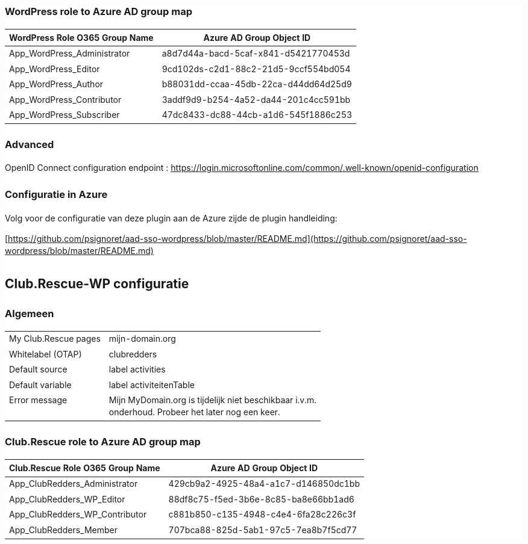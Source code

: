 ### WordPress role to Azure AD group map

| WordPress Role O365 Group Name | Azure AD Group Object ID |
| --- | --- |
| App\_WordPress\_Administrator | a8d7d44a-bacd-5caf-x841-d5421770453d |
| App\_WordPress\_Editor | 9cd102ds-c2d1-88c2-21d5-9ccf554bd054 |
| App\_WordPress\_Author | b88031dd-ccaa-45db-22ca-d44dd64d25d9 |
| App\_WordPress\_Contributor | 3addf9d9-b254-4a52-da44-201c4cc591bb |
| App\_WordPress\_Subscriber | 47dc8433-dc88-44cb-a1d6-545f1886c253 |

### Advanced

OpenID Connect configuration endpoint :
 https://login.microsoftonline.com/common/.well-known/openid-configuration

### Configuratie in Azure

Volg voor de configuratie van deze plugin aan de Azure zijde de plugin handleiding:

[https://github.com/psignoret/aad-sso-wordpress/blob/master/README.md](https://github.com/psignoret/aad-sso-wordpress/blob/master/README.md)

## Club.Rescue-WP configuratie

### Algemeen

|||
| --- | --- |
| My Club.Rescue pages | mijn-domain.org |
| Whitelabel (OTAP) | clubredders |
| Default source | label activities |
| Default variable | label activiteitenTable |
| Error message | Mijn MyDomain.org is tijdelijk niet beschikbaar i.v.m.<br />onderhoud. Probeer het later nog een keer. |

### Club.Rescue role to Azure AD group map

| Club.Rescue Role O365 Group Name | Azure AD Group Object ID |
| --- | --- |
| App\_ClubRedders\_Administrator | 429cb9a2-4925-48a4-a1c7-d146850dc1bb |
| App\_ClubRedders\_WP\_Editor | 88df8c75-f5ed-3b6e-8c85-ba8e66bb1ad6 |
| App\_ClubRedders\_WP\_Contributor | c881b850-c135-4948-c4e4-6fa28c226c3f |
| App\_ClubRedders\_Member | 707bca88-825d-5ab1-97c5-7ea8b7f5cd77 |
